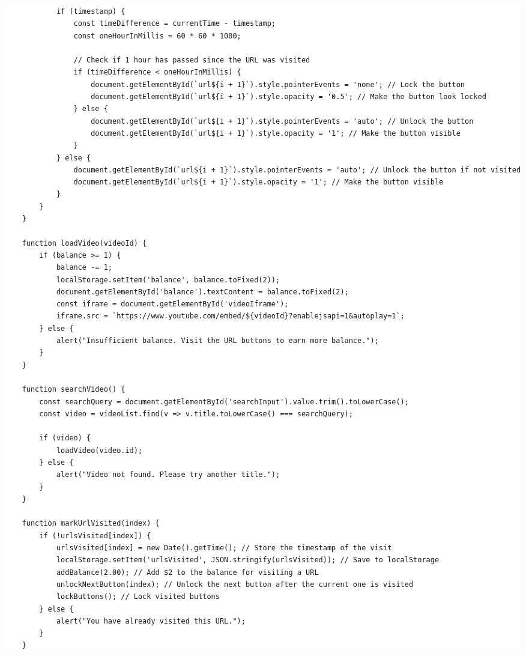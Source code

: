                 if (timestamp) {
                    const timeDifference = currentTime - timestamp;
                    const oneHourInMillis = 60 * 60 * 1000;

                    // Check if 1 hour has passed since the URL was visited
                    if (timeDifference < oneHourInMillis) {
                        document.getElementById(`url${i + 1}`).style.pointerEvents = 'none'; // Lock the button
                        document.getElementById(`url${i + 1}`).style.opacity = '0.5'; // Make the button look locked
                    } else {
                        document.getElementById(`url${i + 1}`).style.pointerEvents = 'auto'; // Unlock the button
                        document.getElementById(`url${i + 1}`).style.opacity = '1'; // Make the button visible
                    }
                } else {
                    document.getElementById(`url${i + 1}`).style.pointerEvents = 'auto'; // Unlock the button if not visited
                    document.getElementById(`url${i + 1}`).style.opacity = '1'; // Make the button visible
                }
            }
        }

        function loadVideo(videoId) {
            if (balance >= 1) {
                balance -= 1;
                localStorage.setItem('balance', balance.toFixed(2));
                document.getElementById('balance').textContent = balance.toFixed(2);
                const iframe = document.getElementById('videoIframe');
                iframe.src = `https://www.youtube.com/embed/${videoId}?enablejsapi=1&autoplay=1`;
            } else {
                alert("Insufficient balance. Visit the URL buttons to earn more balance.");
            }
        }

        function searchVideo() {
            const searchQuery = document.getElementById('searchInput').value.trim().toLowerCase();
            const video = videoList.find(v => v.title.toLowerCase() === searchQuery);

            if (video) {
                loadVideo(video.id);
            } else {
                alert("Video not found. Please try another title.");
            }
        }

        function markUrlVisited(index) {
            if (!urlsVisited[index]) {
                urlsVisited[index] = new Date().getTime(); // Store the timestamp of the visit
                localStorage.setItem('urlsVisited', JSON.stringify(urlsVisited)); // Save to localStorage
                addBalance(2.00); // Add $2 to the balance for visiting a URL
                unlockNextButton(index); // Unlock the next button after the current one is visited
                lockButtons(); // Lock visited buttons
            } else {
                alert("You have already visited this URL.");
            }
        }

